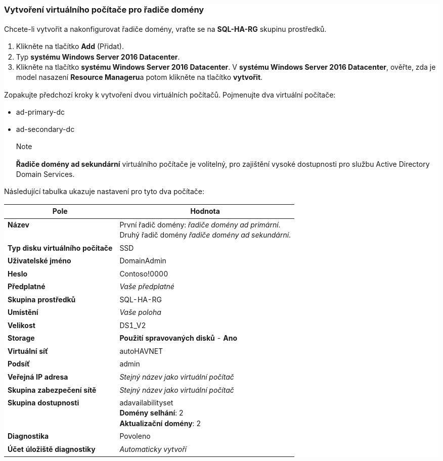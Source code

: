### <a name="create-virtual-machines-for-the-domain-controllers"></a>Vytvoření virtuálního počítače pro řadiče domény
Chcete-li vytvořit a nakonfigurovat řadiče domény, vraťte se na **SQL-HA-RG** skupinu prostředků.

1. Klikněte na tlačítko **Add** (Přidat). 
2. Typ **systému Windows Server 2016 Datacenter**.
3. Klikněte na tlačítko **systému Windows Server 2016 Datacenter**. V **systému Windows Server 2016 Datacenter**, ověřte, zda je model nasazení **Resource Manageru**a potom klikněte na tlačítko **vytvořit**. 

Zopakujte předchozí kroky k vytvoření dvou virtuálních počítačů. Pojmenujte dva virtuální počítače:

* ad-primary-dc
* ad-secondary-dc

  > [!NOTE]
  > **Řadiče domény ad sekundární** virtuálního počítače je volitelný, pro zajištění vysoké dostupnosti pro službu Active Directory Domain Services.
  >
  >

Následující tabulka ukazuje nastavení pro tyto dva počítače:

| **Pole** | Hodnota |
| --- | --- |
| **Název** |První řadič domény: *řadiče domény ad primární*.</br>Druhý řadič domény *řadiče domény ad sekundární*. |
| **Typ disku virtuálního počítače** |SSD |
| **Uživatelské jméno** |DomainAdmin |
| **Heslo** |Contoso!0000 |
| **Předplatné** |*Vaše předplatné* |
| **Skupina prostředků** |SQL-HA-RG |
| **Umístění** |*Vaše poloha* |
| **Velikost** |DS1_V2 |
| **Storage** | **Použití spravovaných disků** - **Ano** |
| **Virtuální síť** |autoHAVNET |
| **Podsíť** |admin |
| **Veřejná IP adresa** |*Stejný název jako virtuální počítač* |
| **Skupina zabezpečení sítě** |*Stejný název jako virtuální počítač* |
| **Skupina dostupnosti** |adavailabilityset </br>**Domény selhání**: 2 </br>**Aktualizační domény**: 2|
| **Diagnostika** |Povoleno |
| **Účet úložiště diagnostiky** |*Automaticky vytvoří* |

